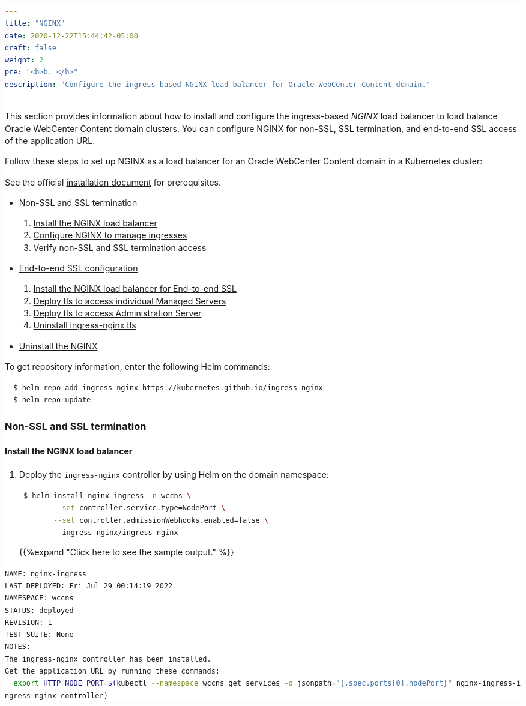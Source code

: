 ```yaml
---
title: "NGINX"
date: 2020-12-22T15:44:42-05:00
draft: false
weight: 2
pre: "<b>b. </b>"
description: "Configure the ingress-based NGINX load balancer for Oracle WebCenter Content domain."
---
```


This section provides information about how to install and configure the ingress-based *NGINX* load balancer to load balance Oracle WebCenter Content domain clusters. You can configure NGINX for non-SSL, SSL termination, and end-to-end SSL access of the application URL.


Follow these steps to set up NGINX as a load balancer for an Oracle WebCenter Content domain in a Kubernetes cluster:

 See the official [installation document](https://github.com/kubernetes/ingress-nginx/tree/master/charts/ingress-nginx#prerequisites) for prerequisites.

* [ Non-SSL and SSL termination](#non-ssl-and-ssl-termination)
  1. [Install the NGINX load balancer](#install-the-nginx-load-balancer)
  2. [Configure NGINX to manage ingresses](#configure-nginx-to-manage-ingresses)
  3. [Verify non-SSL and SSL termination access](#verify-non-ssl-and-ssl-termination-access)

* [ End-to-end SSL configuration](#end-to-end-ssl-configuration)
  1. [Install the NGINX load balancer for End-to-end SSL](#install-the-nginx-load-balancer-for-end-to-end-ssl)
  2. [Deploy tls to access individual Managed Servers](#deploy-tls-to-access-individual-managed-servers)
  3. [Deploy tls to access Administration Server](#deploy-tls-to-access-administration-server)
  4. [Uninstall ingress-nginx tls](#uninstall-ingress-nginx-tls)

* [ Uninstall the NGINX](#uninstall-the-nginx)

 To get repository information, enter the following Helm commands:

   ```bash
     $ helm repo add ingress-nginx https://kubernetes.github.io/ingress-nginx
     $ helm repo update
   ```
### Non-SSL and SSL termination

#### Install the NGINX load balancer

1. Deploy the `ingress-nginx` controller by using Helm on the domain namespace:
   
   ```bash
    $ helm install nginx-ingress -n wccns \
	       --set controller.service.type=NodePort \
           --set controller.admissionWebhooks.enabled=false \
	         ingress-nginx/ingress-nginx 
   ```
   {{%expand "Click here to see the sample output." %}}
```bash
NAME: nginx-ingress
LAST DEPLOYED: Fri Jul 29 00:14:19 2022
NAMESPACE: wccns
STATUS: deployed
REVISION: 1
TEST SUITE: None
NOTES:
The ingress-nginx controller has been installed.
Get the application URL by running these commands:
  export HTTP_NODE_PORT=$(kubectl --namespace wccns get services -o jsonpath="{.spec.ports[0].nodePort}" nginx-ingress-ingress-nginx-controller)
```